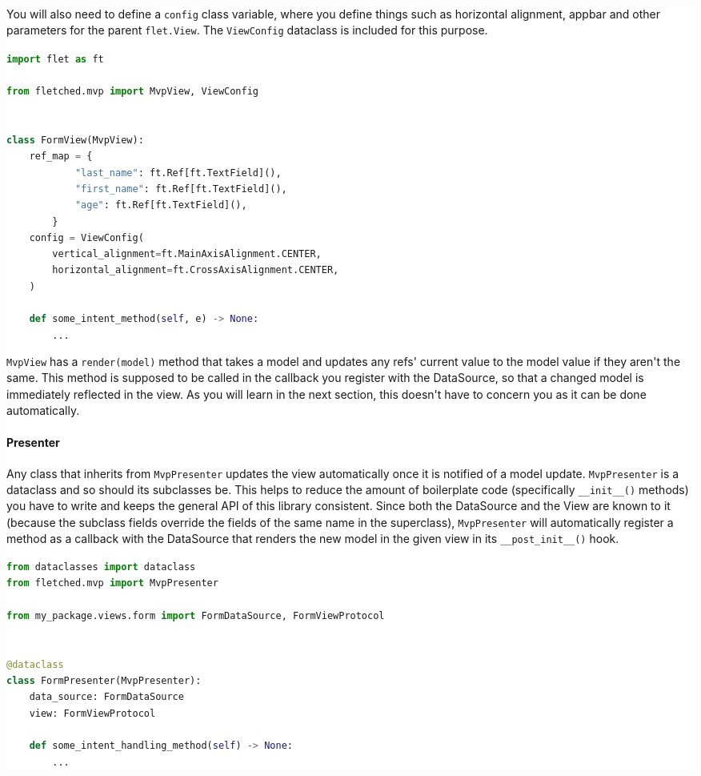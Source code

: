 You will also need to define a `config` class variable,
where you define things such as horizontal alignment,
appbar and other parameters for the parent `flet.View`.
The `ViewConfig` dataclass is included for this purpose.

```python
import flet as ft

from fletched.mvp import MvpView, ViewConfig


class FormView(MvpView):
    ref_map = {
            "last_name": ft.Ref[ft.TextField](),
            "first_name": ft.Ref[ft.TextField](),
            "age": ft.Ref[ft.TextField](),
        }
    config = ViewConfig(
        vertical_alignment=ft.MainAxisAlignment.CENTER,
        horizontal_alignment=ft.CrossAxisAlignment.CENTER,
    )

    def some_intent_method(self, e) -> None:
        ...
```

`MvpView` has a `render(model)` method that takes a model
and updates any refs' current value to the model value if they aren't the same.
This method is supposed to be called in the callback
you register with the DataSource,
so that a changed model is immediately reflected in the view.
As you will learn in the next section,
this doesn't have to concern you as it can be done automatically.

#### Presenter

Any class that inherits from `MvpPresenter` updates the view automatically
once it is notified of a model update.
`MvpPresenter` is a dataclass
and so should its subclasses be.
This helps to reduce the amount of boilerplate code
(specifically `__init__()` methods) you have to write
and keeps the general API of this library consistent.
Since both the DataSource and the View are known to it
(because the subclass fields override the fields of the same name in the superclass),
`MvpPresenter` will automatically register a method as a callback with the DataSource
that renders the new model in the given view in its `__post_init__()` hook.

```python
from dataclasses import dataclass
from fletched.mvp import MvpPresenter

from my_package.views.form import FormDataSource, FormViewProtocol


@dataclass
class FormPresenter(MvpPresenter):
    data_source: FormDataSource
    view: FormViewProtocol

    def some_intent_handling_method(self) -> None:
        ...
```
